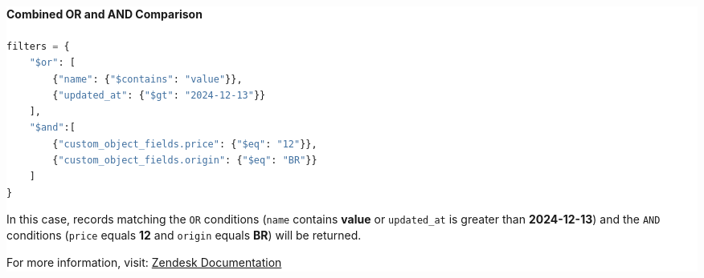 #### Combined OR and AND Comparison

```python
filters = {
    "$or": [
        {"name": {"$contains": "value"}},
        {"updated_at": {"$gt": "2024-12-13"}}
    ],
    "$and":[
        {"custom_object_fields.price": {"$eq": "12"}},
        {"custom_object_fields.origin": {"$eq": "BR"}}
    ]
}
```

In this case, records matching the `OR` conditions (`name` contains **value** or `updated_at` is greater than **2024-12-13**) and the `AND` conditions (`price` equals **12** and `origin` equals **BR**) will be returned.

For more information, visit: [Zendesk Documentation](https://developer.zendesk.com/documentation/custom-data/v2/searching-custom-object-records/)
